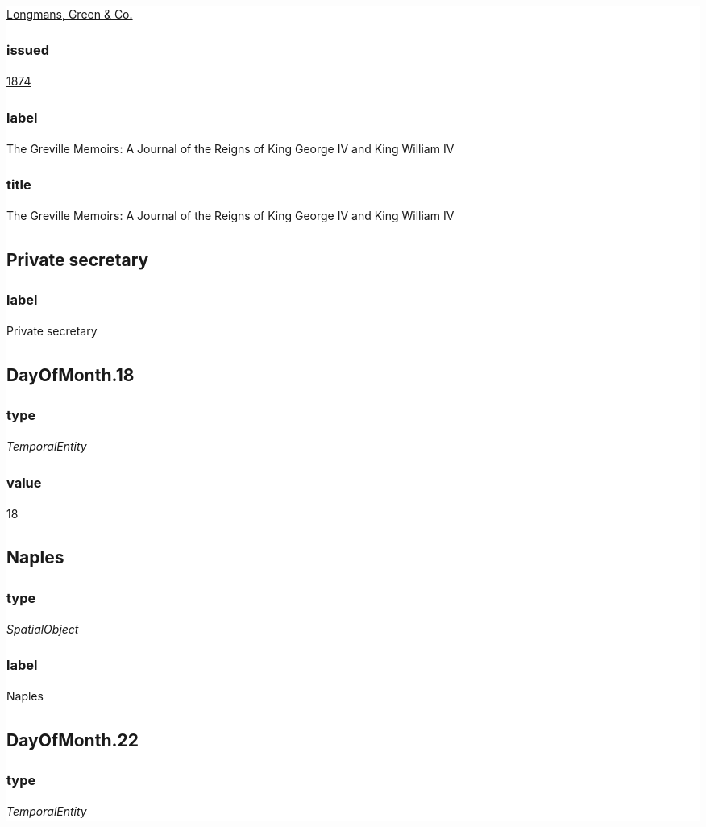 
[Longmans, Green & Co.](#Longmans-Green-&-Co.)

### issued


[1874](#1874)

### label


The Greville Memoirs: A Journal of the Reigns of King George IV and King William IV

### title


The Greville Memoirs: A Journal of the Reigns of King George IV and King William IV

## Private secretary

### label


Private secretary

## DayOfMonth.18

### type


*TemporalEntity*

### value


18

## Naples

### type


*SpatialObject*

### label


Naples

## DayOfMonth.22

### type


*TemporalEntity*

